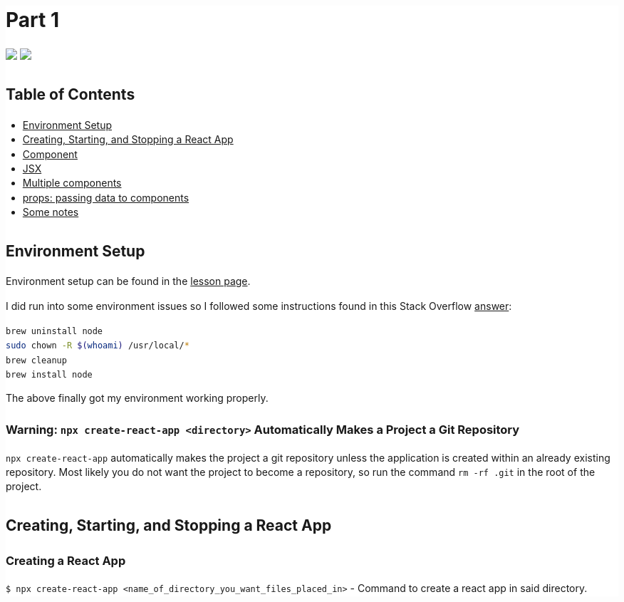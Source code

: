 # Part 1

<img src="https://user-images.githubusercontent.com/17362519/112214307-6dc7ef80-8bf5-11eb-97b5-13c757229094.png" width="950;" />

<img src="https://user-images.githubusercontent.com/17362519/112216100-820cec00-8bf7-11eb-87eb-fb1c56446661.png" width="450;" />

## Table of Contents

- [Environment Setup](https://github.com/abudri/Helsinki_Full_Stack_Open_2021/blob/main/part1/README.md#environment-setup)
- [Creating, Starting, and Stopping a React App](https://github.com/abudri/Helsinki_Full_Stack_Open_2021/blob/main/part1/README.md#creating-starting-and-stopping-a-react-app)
- [Component](https://github.com/abudri/Helsinki_Full_Stack_Open_2021/blob/main/part1/README.md#component)
- [JSX](https://github.com/abudri/Helsinki_Full_Stack_Open_2021/blob/main/part1/README.md#jsx)
- [Multiple components](https://github.com/abudri/Helsinki_Full_Stack_Open_2021/blob/main/part1/README.md#multiple-components)
- [props: passing data to components](https://github.com/abudri/Helsinki_Full_Stack_Open_2021/blob/main/part1/README.md#props-passing-data-to-components)
- [Some notes](https://github.com/abudri/Helsinki_Full_Stack_Open_2021/blob/main/part1/README.md#some-notes)

## Environment Setup

Environment setup can be found in the [lesson page](https://fullstackopen.com/en/part1/introduction_to_react#some-notes).

I did run into some environment issues so I followed some instructions found in this Stack Overflow [answer](https://stackoverflow.com/questions/29323982/error-cannot-find-module-lib-cli):

```bash
brew uninstall node
sudo chown -R $(whoami) /usr/local/*
brew cleanup
brew install node
```
The above finally got my environment working properly.

### Warning: `npx create-react-app <directory>` Automatically Makes a Project a Git Repository

`npx create-react-app` automatically makes the project a git repository unless the application is created within an already existing repository. Most likely you do not want the project to become a repository, so run the command `rm -rf .git` in the root of the project.

## Creating, Starting, and Stopping a React App

### Creating a React App

`$ npx create-react-app <name_of_directory_you_want_files_placed_in>` - Command to create a react app in said directory.
